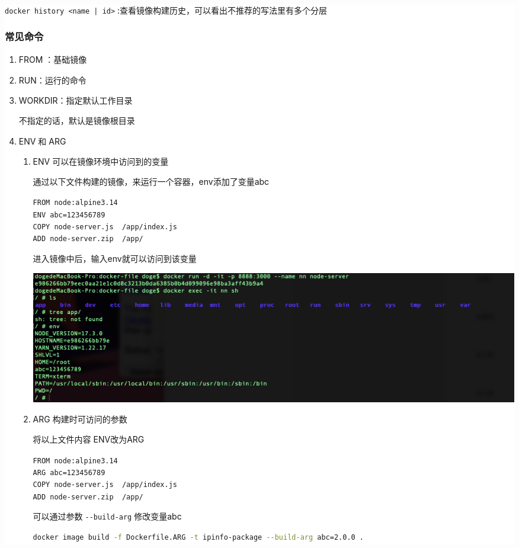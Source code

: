 `docker history <name | id>` :查看镜像构建历史，可以看出不推荐的写法里有多个分层



### 常见命令

1.  FROM ：基础镜像

2.  RUN：运行的命令

3.  WORKDIR：指定默认工作目录

    不指定的话，默认是镜像根目录

4.  ENV 和 ARG

    1.  ENV 可以在镜像环境中访问到的变量

        通过以下文件构建的镜像，来运行一个容器，env添加了变量abc

        ```docker
        FROM node:alpine3.14
        ENV abc=123456789
        COPY node-server.js  /app/index.js
        ADD node-server.zip  /app/
        ```

        进入镜像中后，输入env就可以访问到该变量

        ![](image/image_f0pkbZH0p-.png)

    2.  ARG 构建时可访问的参数

        将以上文件内容 ENV改为ARG

        ```docker
        FROM node:alpine3.14
        ARG abc=123456789
        COPY node-server.js  /app/index.js
        ADD node-server.zip  /app/
        ```

        可以通过参数 `--build-arg` 修改变量abc

        ```bash
        docker image build -f Dockerfile.ARG -t ipinfo-package --build-arg abc=2.0.0 .
        ```

